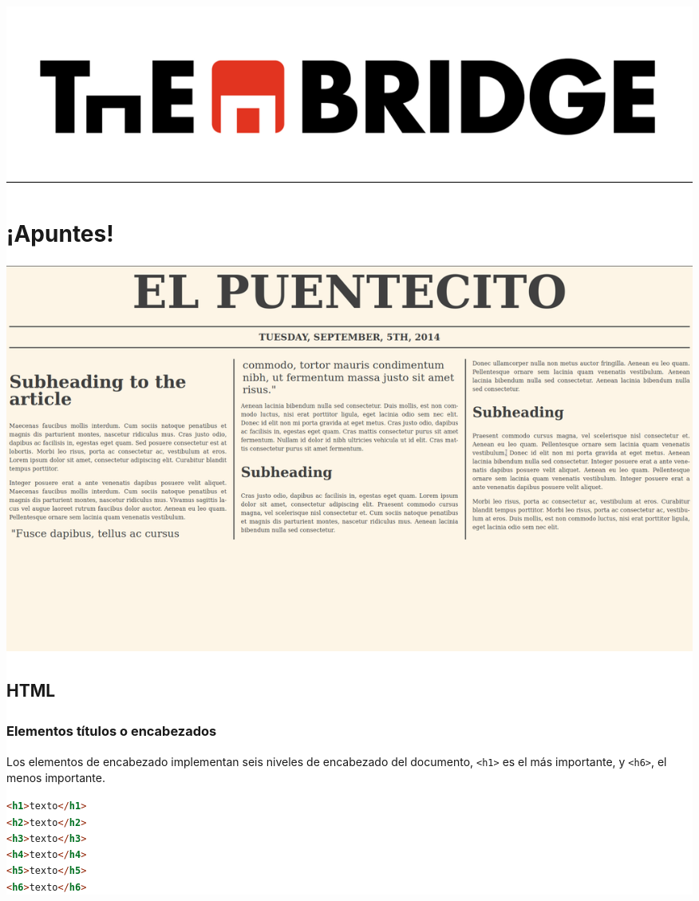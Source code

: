![TheBridge](the_bridge.png)

# ¡Apuntes! #

![news image](news.png)

## HTML ##

### Elementos títulos o encabezados ###

Los elementos de encabezado implementan seis niveles de encabezado del documento, `<h1>` es el más importante, y `<h6>`, el menos importante.

```html
<h1>texto</h1>
<h2>texto</h2>
<h3>texto</h3>
<h4>texto</h4>
<h5>texto</h5>
<h6>texto</h6>
```
